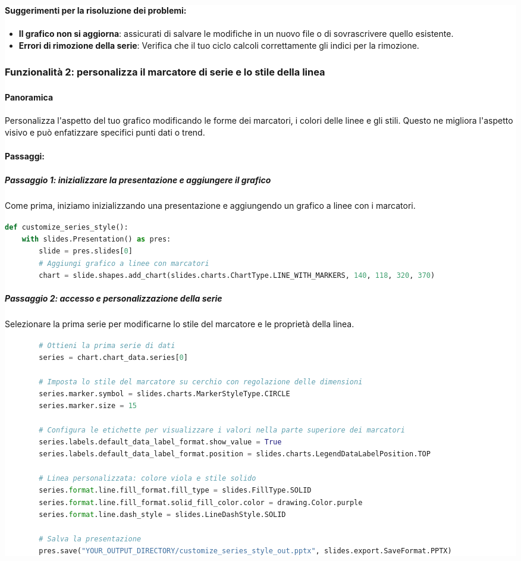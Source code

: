 #### Suggerimenti per la risoluzione dei problemi:
- **Il grafico non si aggiorna**: assicurati di salvare le modifiche in un nuovo file o di sovrascrivere quello esistente.
- **Errori di rimozione della serie**: Verifica che il tuo ciclo calcoli correttamente gli indici per la rimozione.

### Funzionalità 2: personalizza il marcatore di serie e lo stile della linea

#### Panoramica
Personalizza l'aspetto del tuo grafico modificando le forme dei marcatori, i colori delle linee e gli stili. Questo ne migliora l'aspetto visivo e può enfatizzare specifici punti dati o trend.

#### Passaggi:

##### Passaggio 1: inizializzare la presentazione e aggiungere il grafico
Come prima, iniziamo inizializzando una presentazione e aggiungendo un grafico a linee con i marcatori.

```python
def customize_series_style():
    with slides.Presentation() as pres:
        slide = pres.slides[0]
        # Aggiungi grafico a linee con marcatori
        chart = slide.shapes.add_chart(slides.charts.ChartType.LINE_WITH_MARKERS, 140, 118, 320, 370)
```

##### Passaggio 2: accesso e personalizzazione della serie
Selezionare la prima serie per modificarne lo stile del marcatore e le proprietà della linea.

```python
        # Ottieni la prima serie di dati
        series = chart.chart_data.series[0]
        
        # Imposta lo stile del marcatore su cerchio con regolazione delle dimensioni
        series.marker.symbol = slides.charts.MarkerStyleType.CIRCLE
        series.marker.size = 15
        
        # Configura le etichette per visualizzare i valori nella parte superiore dei marcatori
        series.labels.default_data_label_format.show_value = True
        series.labels.default_data_label_format.position = slides.charts.LegendDataLabelPosition.TOP

        # Linea personalizzata: colore viola e stile solido
        series.format.line.fill_format.fill_type = slides.FillType.SOLID
        series.format.line.fill_format.solid_fill_color.color = drawing.Color.purple
        series.format.line.dash_style = slides.LineDashStyle.SOLID

        # Salva la presentazione
        pres.save("YOUR_OUTPUT_DIRECTORY/customize_series_style_out.pptx", slides.export.SaveFormat.PPTX)
```
